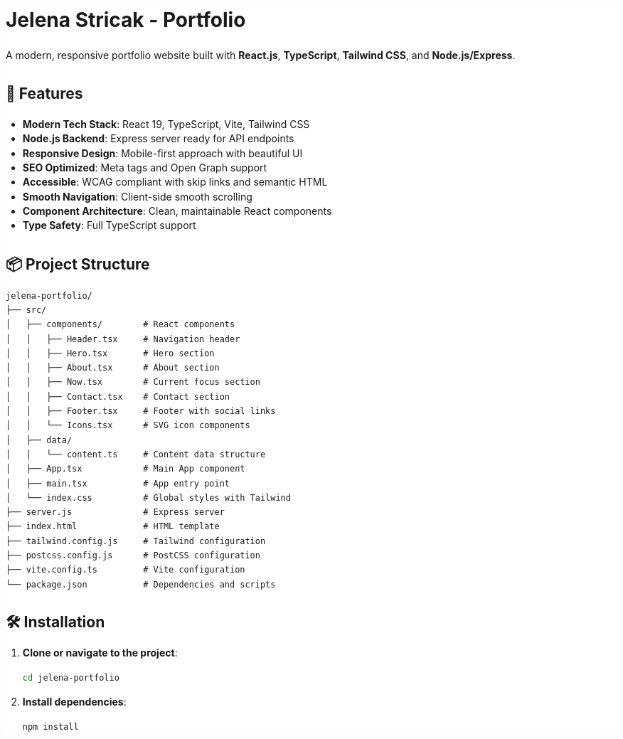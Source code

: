 # Jelena Stricak - Portfolio

A modern, responsive portfolio website built with **React.js**, **TypeScript**, **Tailwind CSS**, and **Node.js/Express**.

## 🚀 Features

- **Modern Tech Stack**: React 19, TypeScript, Vite, Tailwind CSS
- **Node.js Backend**: Express server ready for API endpoints
- **Responsive Design**: Mobile-first approach with beautiful UI
- **SEO Optimized**: Meta tags and Open Graph support
- **Accessible**: WCAG compliant with skip links and semantic HTML
- **Smooth Navigation**: Client-side smooth scrolling
- **Component Architecture**: Clean, maintainable React components
- **Type Safety**: Full TypeScript support

## 📦 Project Structure

```
jelena-portfolio/
├── src/
│   ├── components/        # React components
│   │   ├── Header.tsx     # Navigation header
│   │   ├── Hero.tsx       # Hero section
│   │   ├── About.tsx      # About section
│   │   ├── Now.tsx        # Current focus section
│   │   ├── Contact.tsx    # Contact section
│   │   ├── Footer.tsx     # Footer with social links
│   │   └── Icons.tsx      # SVG icon components
│   ├── data/
│   │   └── content.ts     # Content data structure
│   ├── App.tsx            # Main App component
│   ├── main.tsx           # App entry point
│   └── index.css          # Global styles with Tailwind
├── server.js              # Express server
├── index.html             # HTML template
├── tailwind.config.js     # Tailwind configuration
├── postcss.config.js      # PostCSS configuration
├── vite.config.ts         # Vite configuration
└── package.json           # Dependencies and scripts
```

## 🛠️ Installation

1. **Clone or navigate to the project**:
   ```bash
   cd jelena-portfolio
   ```

2. **Install dependencies**:
   ```bash
   npm install
   ```
